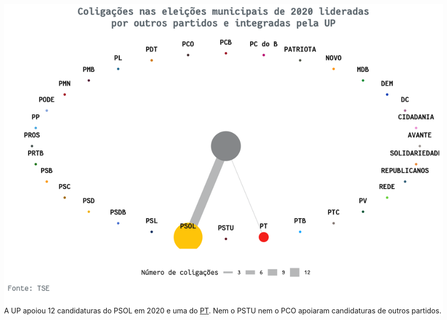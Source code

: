<p><img src="/assets/post_images/pstupcoup_files/figure-html/unnamed-chunk-6-1.png" width="864" /></p>
<p>A UP apoiou 12 candidaturas do PSOL em 2020 e uma do <a href="https://pindograma.com.br/2020/10/27/pt.html">PT</a>. Nem o PSTU nem o PCO apoiaram candidaturas de outros partidos.</p>